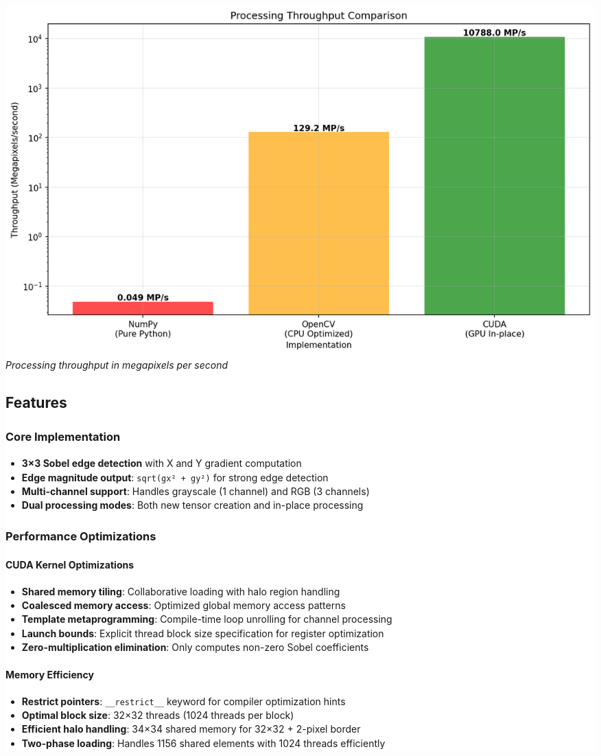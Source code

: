 ![Throughput Comparison](media/throughput_comparison.png)
*Processing throughput in megapixels per second*


## Features

### Core Implementation
- **3×3 Sobel edge detection** with X and Y gradient computation
- **Edge magnitude output**: `sqrt(gx² + gy²)` for strong edge detection
- **Multi-channel support**: Handles grayscale (1 channel) and RGB (3 channels)
- **Dual processing modes**: Both new tensor creation and in-place processing

### Performance Optimizations

#### CUDA Kernel Optimizations
- **Shared memory tiling**: Collaborative loading with halo region handling
- **Coalesced memory access**: Optimized global memory access patterns
- **Template metaprogramming**: Compile-time loop unrolling for channel processing
- **Launch bounds**: Explicit thread block size specification for register optimization
- **Zero-multiplication elimination**: Only computes non-zero Sobel coefficients

#### Memory Efficiency
- **Restrict pointers**: `__restrict__` keyword for compiler optimization hints
- **Optimal block size**: 32×32 threads (1024 threads per block)
- **Efficient halo handling**: 34×34 shared memory for 32×32 + 2-pixel border
- **Two-phase loading**: Handles 1156 shared elements with 1024 threads efficiently
